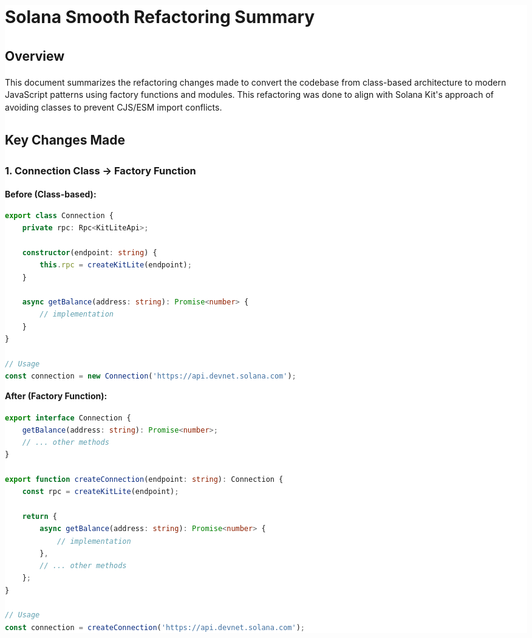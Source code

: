# Solana Smooth Refactoring Summary

## Overview

This document summarizes the refactoring changes made to convert the codebase from class-based architecture to modern JavaScript patterns using factory functions and modules. This refactoring was done to align with Solana Kit's approach of avoiding classes to prevent CJS/ESM import conflicts.

## Key Changes Made

### 1. Connection Class → Factory Function

**Before (Class-based):**
```typescript
export class Connection {
    private rpc: Rpc<KitLiteApi>;
    
    constructor(endpoint: string) {
        this.rpc = createKitLite(endpoint);
    }
    
    async getBalance(address: string): Promise<number> {
        // implementation
    }
}

// Usage
const connection = new Connection('https://api.devnet.solana.com');
```

**After (Factory Function):**
```typescript
export interface Connection {
    getBalance(address: string): Promise<number>;
    // ... other methods
}

export function createConnection(endpoint: string): Connection {
    const rpc = createKitLite(endpoint);
    
    return {
        async getBalance(address: string): Promise<number> {
            // implementation
        },
        // ... other methods
    };
}

// Usage
const connection = createConnection('https://api.devnet.solana.com');
```

